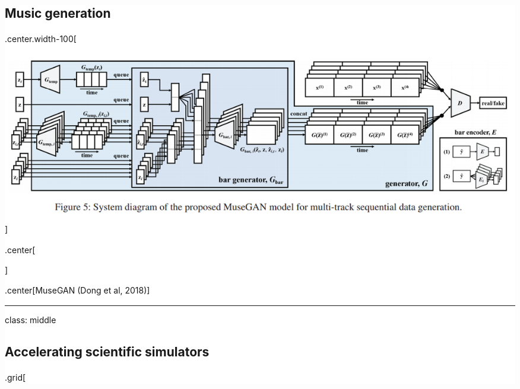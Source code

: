 ##  Music generation

.center.width-100[![](figures/archives-lec-gan/musegan.png)]

.center[

<audio src="https://salu133445.github.io/musegan/audio/best_samples.mp3" type="audio/mpeg" controls="" controlslist="nodownload">Your browser does not support the audio element.</audio>

]

.center[MuseGAN (Dong et al, 2018)]

---

class: middle

## Accelerating scientific simulators

.grid[